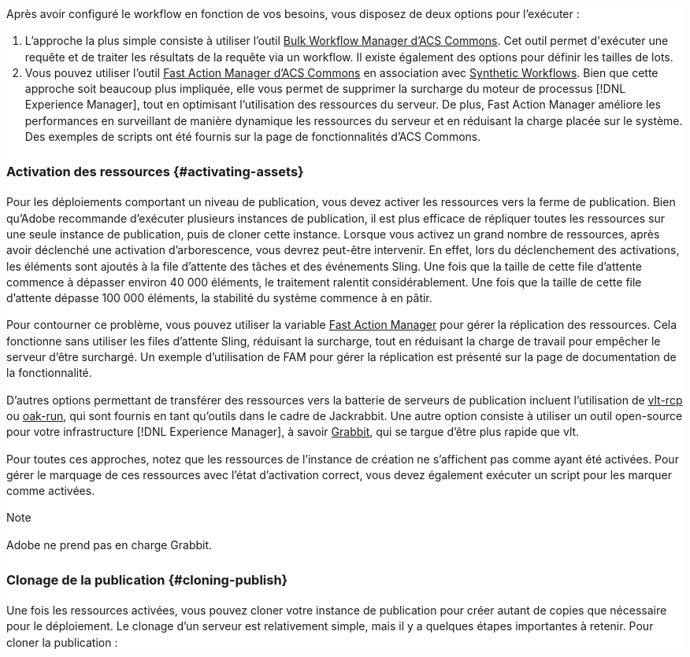 Après avoir configuré le workflow en fonction de vos besoins, vous disposez de deux options pour l’exécuter :

1. L’approche la plus simple consiste à utiliser l’outil [Bulk Workflow Manager d’ACS Commons](https://adobe-consulting-services.github.io/acs-aem-commons/features/bulk-workflow-manager.html). Cet outil permet d&#39;exécuter une requête et de traiter les résultats de la requête via un workflow. Il existe également des options pour définir les tailles de lots.
1. Vous pouvez utiliser l’outil [Fast Action Manager d’ACS Commons](https://adobe-consulting-services.github.io/acs-aem-commons/features/fast-action-manager.html) en association avec [Synthetic Workflows](https://adobe-consulting-services.github.io/acs-aem-commons/features/synthetic-workflow.html). Bien que cette approche soit beaucoup plus impliquée, elle vous permet de supprimer la surcharge du moteur de processus [!DNL Experience Manager], tout en optimisant l’utilisation des ressources du serveur. De plus, Fast Action Manager améliore les performances en surveillant de manière dynamique les ressources du serveur et en réduisant la charge placée sur le système. Des exemples de scripts ont été fournis sur la page de fonctionnalités d’ACS Commons.

### Activation des ressources {#activating-assets}

Pour les déploiements comportant un niveau de publication, vous devez activer les ressources vers la ferme de publication. Bien qu’Adobe recommande d’exécuter plusieurs instances de publication, il est plus efficace de répliquer toutes les ressources sur une seule instance de publication, puis de cloner cette instance. Lorsque vous activez un grand nombre de ressources, après avoir déclenché une activation d’arborescence, vous devrez peut-être intervenir. En effet, lors du déclenchement des activations, les éléments sont ajoutés à la file d’attente des tâches et des événements Sling. Une fois que la taille de cette file d’attente commence à dépasser environ 40 000 éléments, le traitement ralentit considérablement. Une fois que la taille de cette file d’attente dépasse 100 000 éléments, la stabilité du système commence à en pâtir.

Pour contourner ce problème, vous pouvez utiliser la variable [Fast Action Manager](https://adobe-consulting-services.github.io/acs-aem-commons/features/fast-action-manager.html) pour gérer la réplication des ressources. Cela fonctionne sans utiliser les files d’attente Sling, réduisant la surcharge, tout en réduisant la charge de travail pour empêcher le serveur d’être surchargé. Un exemple d’utilisation de FAM pour gérer la réplication est présenté sur la page de documentation de la fonctionnalité.

D’autres options permettant de transférer des ressources vers la batterie de serveurs de publication incluent l’utilisation de [vlt-rcp](https://jackrabbit.apache.org/filevault/rcp.html) ou [oak-run](https://github.com/apache/jackrabbit-oak/tree/trunk/oak-run), qui sont fournis en tant qu’outils dans le cadre de Jackrabbit. Une autre option consiste à utiliser un outil open-source pour votre infrastructure [!DNL Experience Manager], à savoir [Grabbit](https://github.com/TWCable/grabbit), qui se targue d’être plus rapide que vlt.

Pour toutes ces approches, notez que les ressources de l’instance de création ne s’affichent pas comme ayant été activées. Pour gérer le marquage de ces ressources avec l’état d’activation correct, vous devez également exécuter un script pour les marquer comme activées.

>[!NOTE]
>
>Adobe ne prend pas en charge Grabbit.

### Clonage de la publication {#cloning-publish}

Une fois les ressources activées, vous pouvez cloner votre instance de publication pour créer autant de copies que nécessaire pour le déploiement. Le clonage d’un serveur est relativement simple, mais il y a quelques étapes importantes à retenir. Pour cloner la publication :

